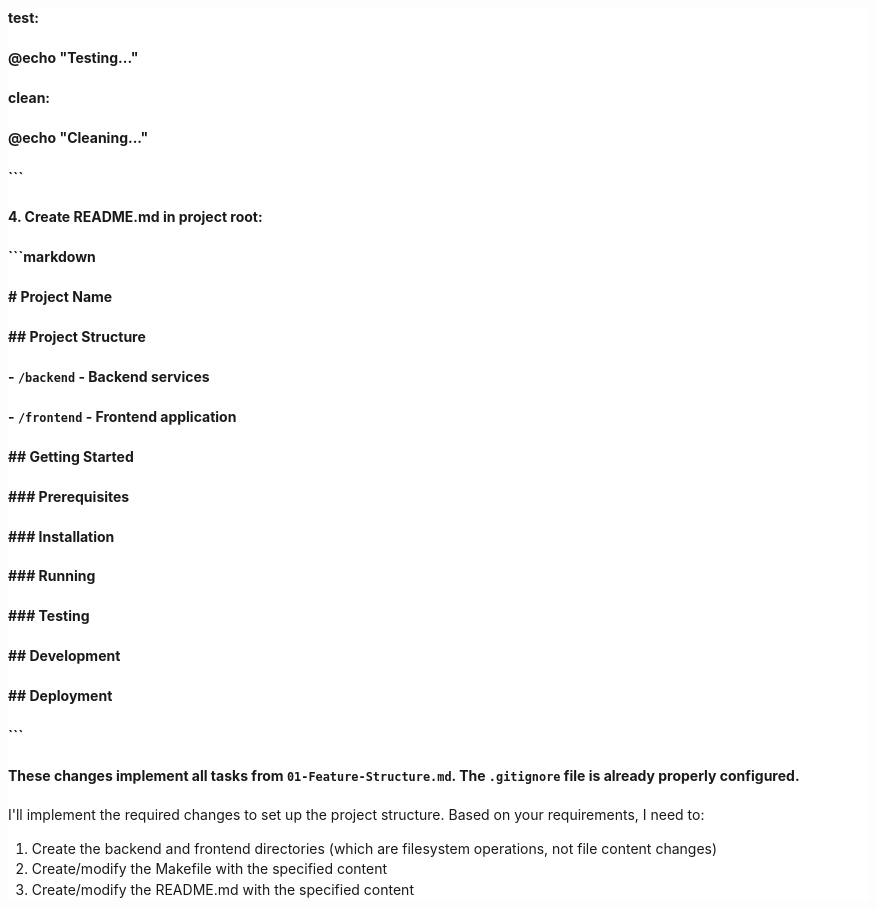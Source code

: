 ####      
####    test:  
####    	@echo "Testing..."  
####      
####    clean:  
####    	@echo "Cleaning..."  
####    ```  
####   
#### 4. **Create README.md in project root**:  
####    ```markdown  
####    # Project Name  
####      
####    ## Project Structure  
####      
####    - `/backend` - Backend services  
####    - `/frontend` - Frontend application  
####      
####    ## Getting Started  
####      
####    ### Prerequisites  
####      
####    ### Installation  
####      
####    ### Running  
####      
####    ### Testing  
####      
####    ## Development  
####      
####    ## Deployment  
####    ```  
####   
#### These changes implement all tasks from `01-Feature-Structure.md`. The `.gitignore` file is already properly configured.  

I'll implement the required changes to set up the project structure. Based on your requirements, I need to:

1. Create the backend and frontend directories (which are filesystem operations, not file content changes)
2. Create/modify the Makefile with the specified content
3. Create/modify the README.md with the specified content
